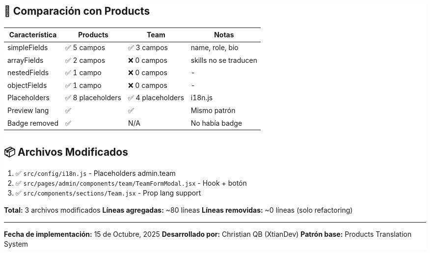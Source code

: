 ## 🔄 Comparación con Products

| Característica | Products          | Team              | Notas                 |
| -------------- | ----------------- | ----------------- | --------------------- |
| simpleFields   | ✅ 5 campos       | ✅ 3 campos       | name, role, bio       |
| arrayFields    | ✅ 2 campos       | ❌ 0 campos       | skills no se traducen |
| nestedFields   | ✅ 1 campo        | ❌ 0 campos       | -                     |
| objectFields   | ✅ 1 campo        | ❌ 0 campos       | -                     |
| Placeholders   | ✅ 8 placeholders | ✅ 4 placeholders | i18n.js               |
| Preview lang   | ✅                | ✅                | Mismo patrón          |
| Badge removed  | ✅                | N/A               | No había badge        |

## 📦 Archivos Modificados

1. ✅ `src/config/i18n.js` - Placeholders admin.team
2. ✅ `src/pages/admin/components/team/TeamFormModal.jsx` - Hook + botón
3. ✅ `src/components/sections/Team.jsx` - Prop lang support

**Total:** 3 archivos modificados
**Líneas agregadas:** ~80 líneas
**Líneas removidas:** ~0 líneas (solo refactoring)

---

**Fecha de implementación:** 15 de Octubre, 2025
**Desarrollado por:** Christian QB (XtianDev)
**Patrón base:** Products Translation System
